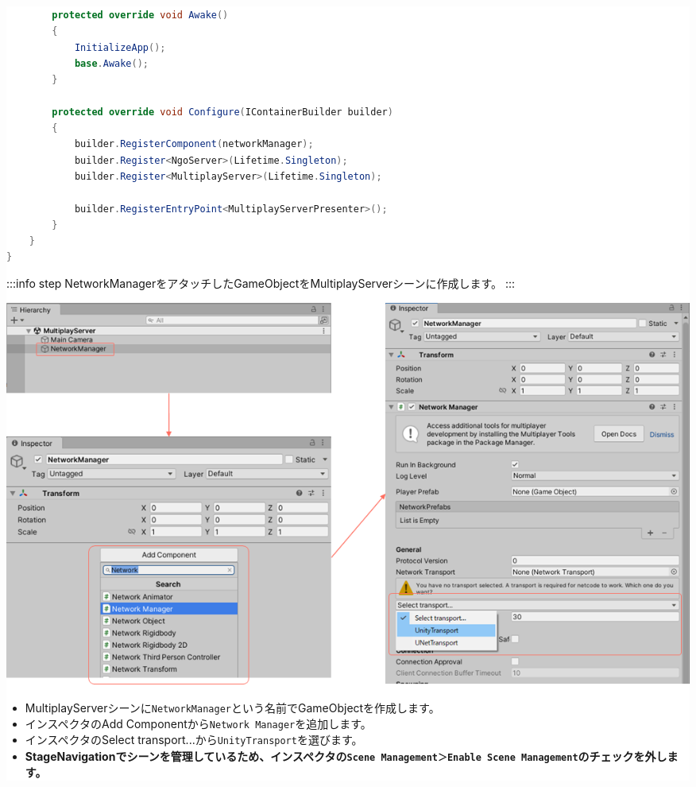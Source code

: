 ```csharp
        protected override void Awake()
        {
            InitializeApp();
            base.Awake();
        }

        protected override void Configure(IContainerBuilder builder)
        {
            builder.RegisterComponent(networkManager);
            builder.Register<NgoServer>(Lifetime.Singleton);
            builder.Register<MultiplayServer>(Lifetime.Singleton);

            builder.RegisterEntryPoint<MultiplayServerPresenter>();
        }
    }
}
```

:::info step
NetworkManagerをアタッチしたGameObjectをMultiplayServerシーンに作成します。
:::

![Add NetworkManager](../img/learning-ngo-add-networkmanager.png)

- MultiplayServerシーンに`NetworkManager`という名前でGameObjectを作成します。
- インスペクタのAdd Componentから`Network Manager`を追加します。
- インスペクタのSelect transport...から`UnityTransport`を選びます。
- **StageNavigationでシーンを管理しているため、インスペクタの`Scene Management＞Enable Scene Management`のチェックを外します。**
